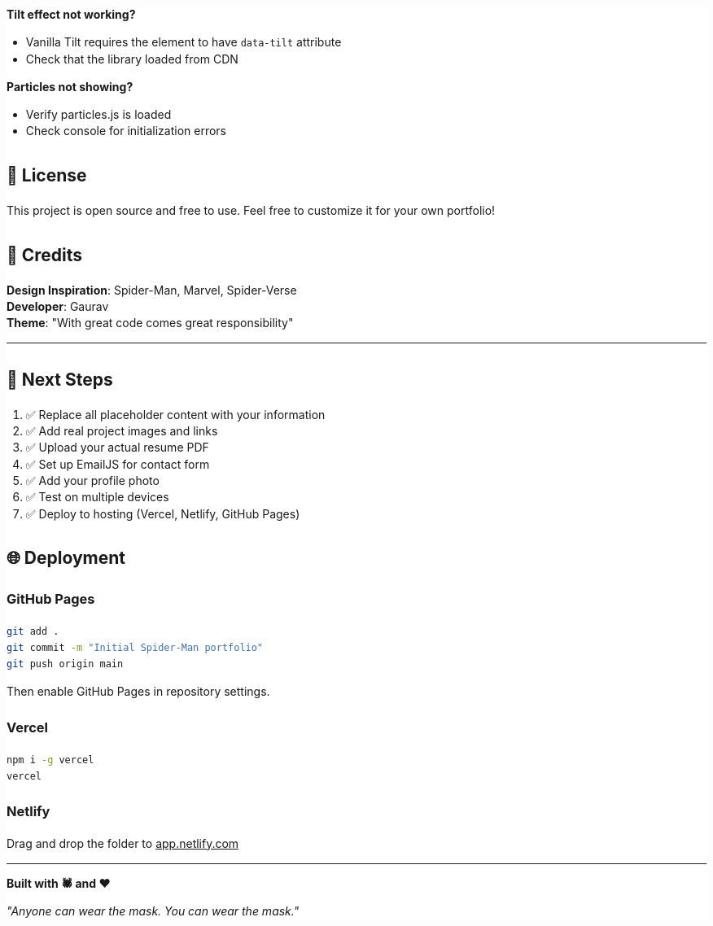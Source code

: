 **Tilt effect not working?**

- Vanilla Tilt requires the element to have `data-tilt` attribute
- Check that the library loaded from CDN

**Particles not showing?**

- Verify particles.js is loaded
- Check console for initialization errors

## 📝 License

This project is open source and free to use. Feel free to customize it for your own portfolio!

## 🤝 Credits

**Design Inspiration**: Spider-Man, Marvel, Spider-Verse  
**Developer**: Gaurav  
**Theme**: "With great code comes great responsibility"

---

## 🎯 Next Steps

1. ✅ Replace all placeholder content with your information
2. ✅ Add real project images and links
3. ✅ Upload your actual resume PDF
4. ✅ Set up EmailJS for contact form
5. ✅ Add your profile photo
6. ✅ Test on multiple devices
7. ✅ Deploy to hosting (Vercel, Netlify, GitHub Pages)

## 🌐 Deployment

### GitHub Pages

```bash
git add .
git commit -m "Initial Spider-Man portfolio"
git push origin main
```

Then enable GitHub Pages in repository settings.

### Vercel

```bash
npm i -g vercel
vercel
```

### Netlify

Drag and drop the folder to [app.netlify.com](https://app.netlify.com/)

---

**Built with 🕷️ and ❤️**

_"Anyone can wear the mask. You can wear the mask."_
